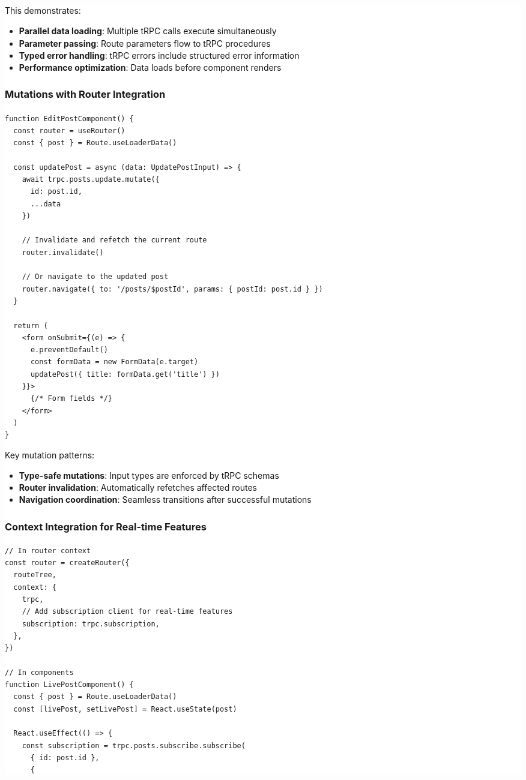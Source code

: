 This demonstrates:
- **Parallel data loading**: Multiple tRPC calls execute simultaneously
- **Parameter passing**: Route parameters flow to tRPC procedures
- **Typed error handling**: tRPC errors include structured error information
- **Performance optimization**: Data loads before component renders

### Mutations with Router Integration

```tsx
function EditPostComponent() {
  const router = useRouter()
  const { post } = Route.useLoaderData()
  
  const updatePost = async (data: UpdatePostInput) => {
    await trpc.posts.update.mutate({
      id: post.id,
      ...data
    })
    
    // Invalidate and refetch the current route
    router.invalidate()
    
    // Or navigate to the updated post
    router.navigate({ to: '/posts/$postId', params: { postId: post.id } })
  }
  
  return (
    <form onSubmit={(e) => {
      e.preventDefault()
      const formData = new FormData(e.target)
      updatePost({ title: formData.get('title') })
    }}>
      {/* Form fields */}
    </form>
  )
}
```

Key mutation patterns:
- **Type-safe mutations**: Input types are enforced by tRPC schemas
- **Router invalidation**: Automatically refetches affected routes
- **Navigation coordination**: Seamless transitions after successful mutations

### Context Integration for Real-time Features

```tsx
// In router context
const router = createRouter({
  routeTree,
  context: {
    trpc,
    // Add subscription client for real-time features
    subscription: trpc.subscription,
  },
})

// In components
function LivePostComponent() {
  const { post } = Route.useLoaderData()
  const [livePost, setLivePost] = React.useState(post)
  
  React.useEffect(() => {
    const subscription = trpc.posts.subscribe.subscribe(
      { id: post.id },
      {
```
